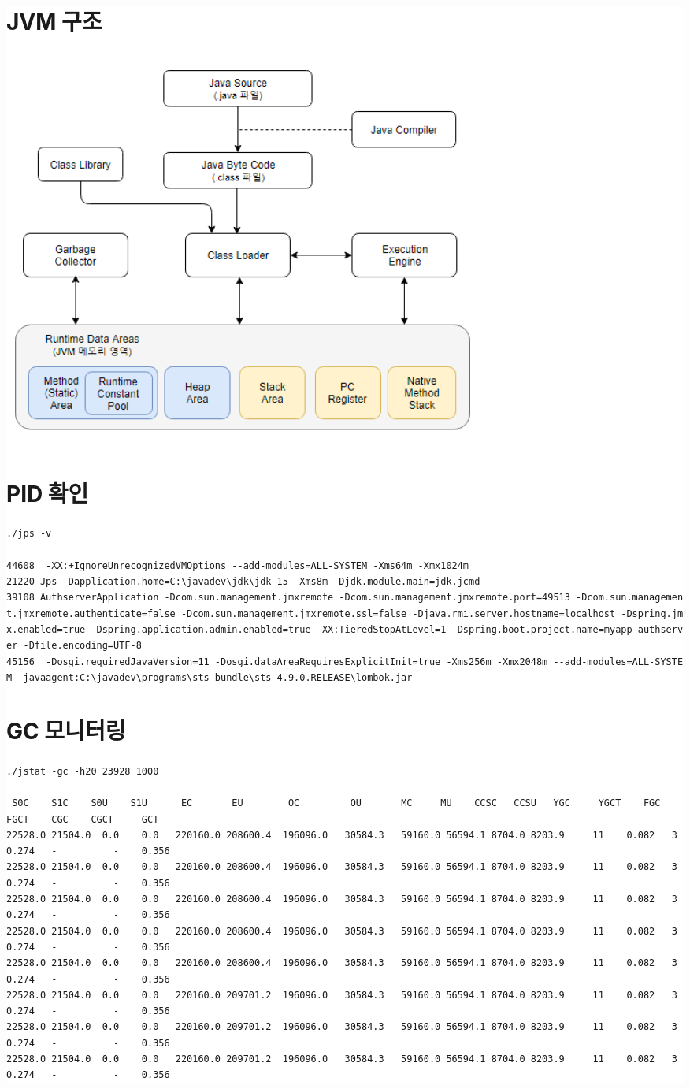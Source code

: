 JVM 구조
=====
<img title="JVM" src="./images/jvm.png" alt="JVM" width="600px">

PID 확인
=====
```
./jps -v

44608  -XX:+IgnoreUnrecognizedVMOptions --add-modules=ALL-SYSTEM -Xms64m -Xmx1024m
21220 Jps -Dapplication.home=C:\javadev\jdk\jdk-15 -Xms8m -Djdk.module.main=jdk.jcmd
39108 AuthserverApplication -Dcom.sun.management.jmxremote -Dcom.sun.management.jmxremote.port=49513 -Dcom.sun.management.jmxremote.authenticate=false -Dcom.sun.management.jmxremote.ssl=false -Djava.rmi.server.hostname=localhost -Dspring.jmx.enabled=true -Dspring.application.admin.enabled=true -XX:TieredStopAtLevel=1 -Dspring.boot.project.name=myapp-authserver -Dfile.encoding=UTF-8
45156  -Dosgi.requiredJavaVersion=11 -Dosgi.dataAreaRequiresExplicitInit=true -Xms256m -Xmx2048m --add-modules=ALL-SYSTEM -javaagent:C:\javadev\programs\sts-bundle\sts-4.9.0.RELEASE\lombok.jar
```

GC 모니터링
=====
```
./jstat -gc -h20 23928 1000

 S0C    S1C    S0U    S1U      EC       EU        OC         OU       MC     MU    CCSC   CCSU   YGC     YGCT    FGC    FGCT    CGC    CGCT     GCT
22528.0 21504.0  0.0    0.0   220160.0 208600.4  196096.0   30584.3   59160.0 56594.1 8704.0 8203.9     11    0.082   3      0.274   -          -    0.356
22528.0 21504.0  0.0    0.0   220160.0 208600.4  196096.0   30584.3   59160.0 56594.1 8704.0 8203.9     11    0.082   3      0.274   -          -    0.356
22528.0 21504.0  0.0    0.0   220160.0 208600.4  196096.0   30584.3   59160.0 56594.1 8704.0 8203.9     11    0.082   3      0.274   -          -    0.356
22528.0 21504.0  0.0    0.0   220160.0 208600.4  196096.0   30584.3   59160.0 56594.1 8704.0 8203.9     11    0.082   3      0.274   -          -    0.356
22528.0 21504.0  0.0    0.0   220160.0 208600.4  196096.0   30584.3   59160.0 56594.1 8704.0 8203.9     11    0.082   3      0.274   -          -    0.356
22528.0 21504.0  0.0    0.0   220160.0 209701.2  196096.0   30584.3   59160.0 56594.1 8704.0 8203.9     11    0.082   3      0.274   -          -    0.356
22528.0 21504.0  0.0    0.0   220160.0 209701.2  196096.0   30584.3   59160.0 56594.1 8704.0 8203.9     11    0.082   3      0.274   -          -    0.356
22528.0 21504.0  0.0    0.0   220160.0 209701.2  196096.0   30584.3   59160.0 56594.1 8704.0 8203.9     11    0.082   3      0.274   -          -    0.356
```
